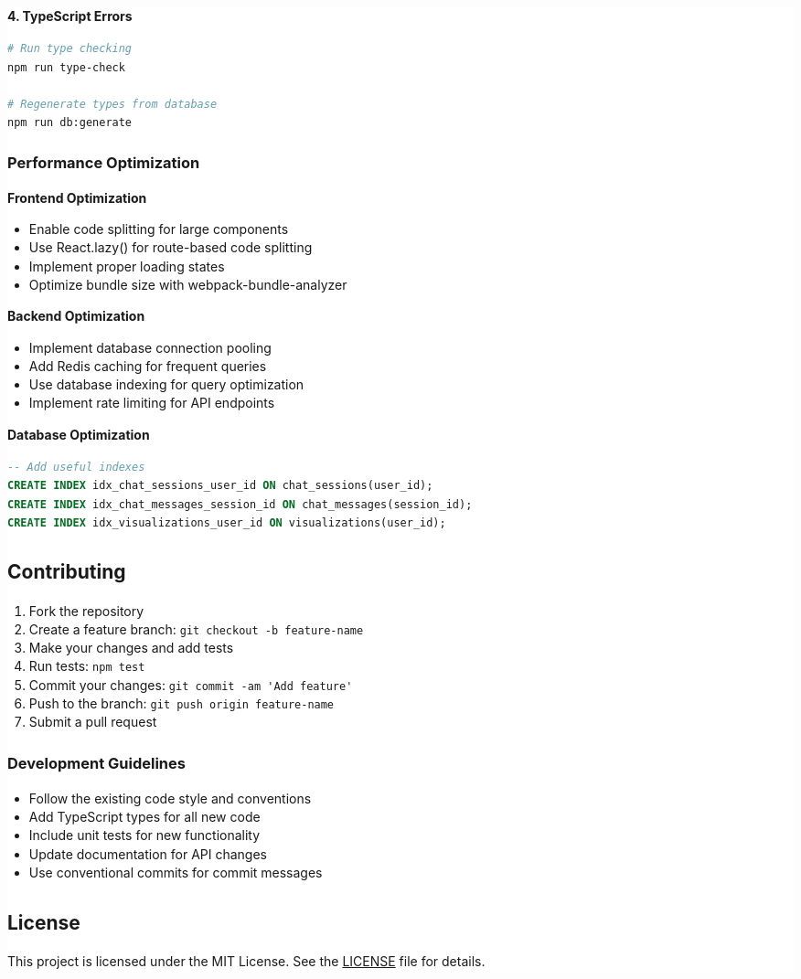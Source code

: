 **4. TypeScript Errors**
```bash
# Run type checking
npm run type-check

# Regenerate types from database
npm run db:generate
```

### Performance Optimization

**Frontend Optimization**
- Enable code splitting for large components
- Use React.lazy() for route-based code splitting
- Implement proper loading states
- Optimize bundle size with webpack-bundle-analyzer

**Backend Optimization**
- Implement database connection pooling
- Add Redis caching for frequent queries
- Use database indexing for query optimization
- Implement rate limiting for API endpoints

**Database Optimization**
```sql
-- Add useful indexes
CREATE INDEX idx_chat_sessions_user_id ON chat_sessions(user_id);
CREATE INDEX idx_chat_messages_session_id ON chat_messages(session_id);
CREATE INDEX idx_visualizations_user_id ON visualizations(user_id);
```

## Contributing

1. Fork the repository
2. Create a feature branch: `git checkout -b feature-name`
3. Make your changes and add tests
4. Run tests: `npm test`
5. Commit your changes: `git commit -am 'Add feature'`
6. Push to the branch: `git push origin feature-name`
7. Submit a pull request

### Development Guidelines

- Follow the existing code style and conventions
- Add TypeScript types for all new code
- Include unit tests for new functionality
- Update documentation for API changes
- Use conventional commits for commit messages

## License

This project is licensed under the MIT License. See the [LICENSE](LICENSE) file for details.
